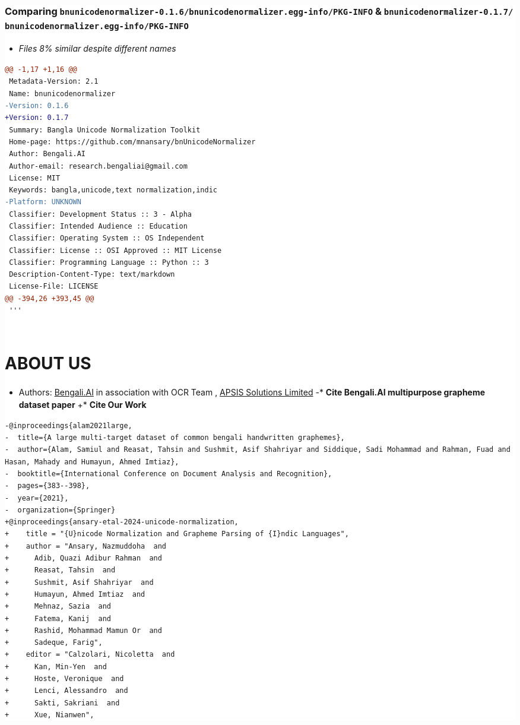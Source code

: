 ### Comparing `bnunicodenormalizer-0.1.6/bnunicodenormalizer.egg-info/PKG-INFO` & `bnunicodenormalizer-0.1.7/bnunicodenormalizer.egg-info/PKG-INFO`

 * *Files 8% similar despite different names*

```diff
@@ -1,17 +1,16 @@
 Metadata-Version: 2.1
 Name: bnunicodenormalizer
-Version: 0.1.6
+Version: 0.1.7
 Summary: Bangla Unicode Normalization Toolkit
 Home-page: https://github.com/mnansary/bnUnicodeNormalizer
 Author: Bengali.AI
 Author-email: research.bengaliai@gmail.com
 License: MIT
 Keywords: bangla,unicode,text normalization,indic
-Platform: UNKNOWN
 Classifier: Development Status :: 3 - Alpha
 Classifier: Intended Audience :: Education
 Classifier: Operating System :: OS Independent
 Classifier: License :: OSI Approved :: MIT License
 Classifier: Programming Language :: Python :: 3
 Description-Content-Type: text/markdown
 License-File: LICENSE
@@ -394,26 +393,45 @@
 '''        
         
 ```
 
 
 # ABOUT US
 * Authors: [Bengali.AI](https://bengali.ai/) in association with OCR Team , [APSIS Solutions Limited](https://apsissolutions.com/) 
-* **Cite Bengali.AI multipurpose grapheme dataset paper**
+* **Cite Our Work**
 ```bibtext
-@inproceedings{alam2021large,
-  title={A large multi-target dataset of common bengali handwritten graphemes},
-  author={Alam, Samiul and Reasat, Tahsin and Sushmit, Asif Shahriyar and Siddique, Sadi Mohammad and Rahman, Fuad and Hasan, Mahady and Humayun, Ahmed Imtiaz},
-  booktitle={International Conference on Document Analysis and Recognition},
-  pages={383--398},
-  year={2021},
-  organization={Springer}
+@inproceedings{ansary-etal-2024-unicode-normalization,
+    title = "{U}nicode Normalization and Grapheme Parsing of {I}ndic Languages",
+    author = "Ansary, Nazmuddoha  and
+      Adib, Quazi Adibur Rahman  and
+      Reasat, Tahsin  and
+      Sushmit, Asif Shahriyar  and
+      Humayun, Ahmed Imtiaz  and
+      Mehnaz, Sazia  and
+      Fatema, Kanij  and
+      Rashid, Mohammad Mamun Or  and
+      Sadeque, Farig",
+    editor = "Calzolari, Nicoletta  and
+      Kan, Min-Yen  and
+      Hoste, Veronique  and
+      Lenci, Alessandro  and
+      Sakti, Sakriani  and
+      Xue, Nianwen",
 ```